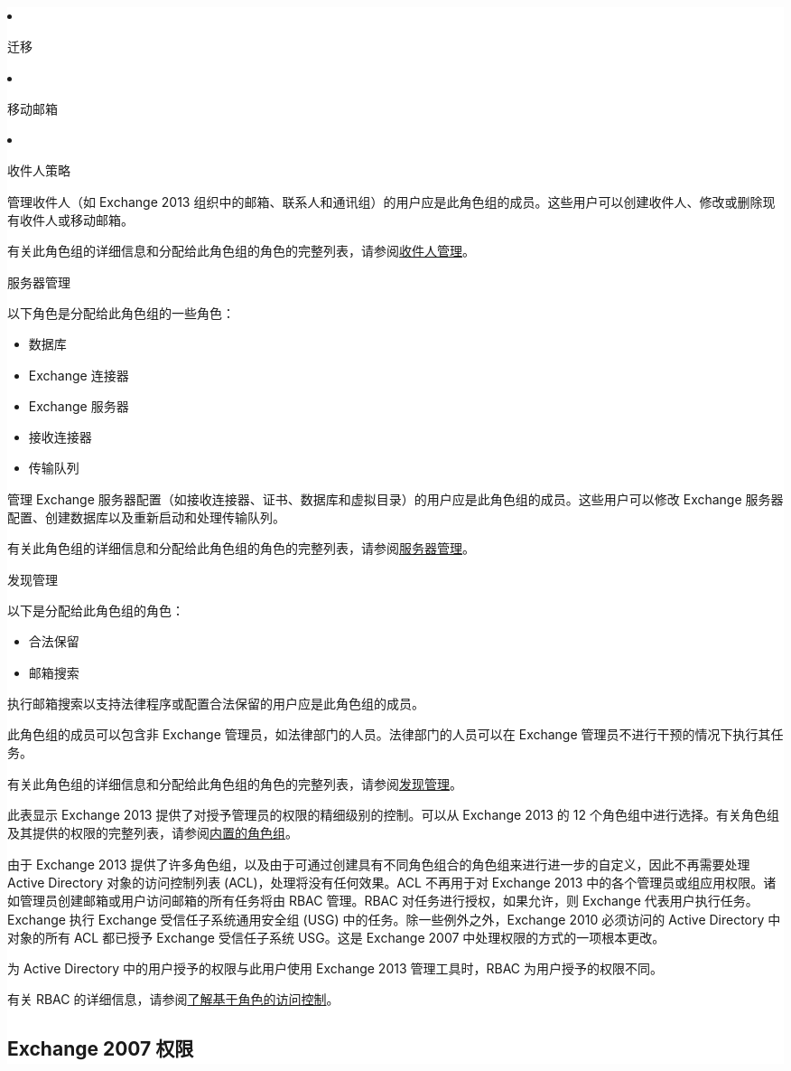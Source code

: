 <li><p>迁移</p></li>
<li><p>移动邮箱</p></li>
<li><p>收件人策略</p></li>
</ul></td>
<td><p>管理收件人（如 Exchange 2013 组织中的邮箱、联系人和通讯组）的用户应是此角色组的成员。这些用户可以创建收件人、修改或删除现有收件人或移动邮箱。</p>
<p>有关此角色组的详细信息和分配给此角色组的角色的完整列表，请参阅<a href="recipient-management-exchange-2013-help.md">收件人管理</a>。</p></td>
</tr>
<tr class="even">
<td><p>服务器管理</p></td>
<td><p>以下角色是分配给此角色组的一些角色：</p>
<ul>
<li><p>数据库</p></li>
<li><p>Exchange 连接器</p></li>
<li><p>Exchange 服务器</p></li>
<li><p>接收连接器</p></li>
<li><p>传输队列</p></li>
</ul></td>
<td><p>管理 Exchange 服务器配置（如接收连接器、证书、数据库和虚拟目录）的用户应是此角色组的成员。这些用户可以修改 Exchange 服务器配置、创建数据库以及重新启动和处理传输队列。</p>
<p>有关此角色组的详细信息和分配给此角色组的角色的完整列表，请参阅<a href="server-management-exchange-2013-help.md">服务器管理</a>。</p></td>
</tr>
<tr class="odd">
<td><p>发现管理</p></td>
<td><p>以下是分配给此角色组的角色：</p>
<ul>
<li><p>合法保留</p></li>
<li><p>邮箱搜索</p></li>
</ul></td>
<td><p>执行邮箱搜索以支持法律程序或配置合法保留的用户应是此角色组的成员。</p>
<p>此角色组的成员可以包含非 Exchange 管理员，如法律部门的人员。法律部门的人员可以在 Exchange 管理员不进行干预的情况下执行其任务。</p>
<p>有关此角色组的详细信息和分配给此角色组的角色的完整列表，请参阅<a href="discovery-management-exchange-2013-help.md">发现管理</a>。</p></td>
</tr>
</tbody>
</table>


此表显示 Exchange 2013 提供了对授予管理员的权限的精细级别的控制。可以从 Exchange 2013 的 12 个角色组中进行选择。有关角色组及其提供的权限的完整列表，请参阅[内置的角色组](built-in-role-groups-exchange-2013-help.md)。

由于 Exchange 2013 提供了许多角色组，以及由于可通过创建具有不同角色组合的角色组来进行进一步的自定义，因此不再需要处理 Active Directory 对象的访问控制列表 (ACL)，处理将没有任何效果。ACL 不再用于对 Exchange 2013 中的各个管理员或组应用权限。诸如管理员创建邮箱或用户访问邮箱的所有任务将由 RBAC 管理。RBAC 对任务进行授权，如果允许，则 Exchange 代表用户执行任务。Exchange 执行 Exchange 受信任子系统通用安全组 (USG) 中的任务。除一些例外之外，Exchange 2010 必须访问的 Active Directory 中对象的所有 ACL 都已授予 Exchange 受信任子系统 USG。这是 Exchange 2007 中处理权限的方式的一项根本更改。

为 Active Directory 中的用户授予的权限与此用户使用 Exchange 2013 管理工具时，RBAC 为用户授予的权限不同。

有关 RBAC 的详细信息，请参阅[了解基于角色的访问控制](understanding-role-based-access-control-exchange-2013-help.md)。

## Exchange 2007 权限
